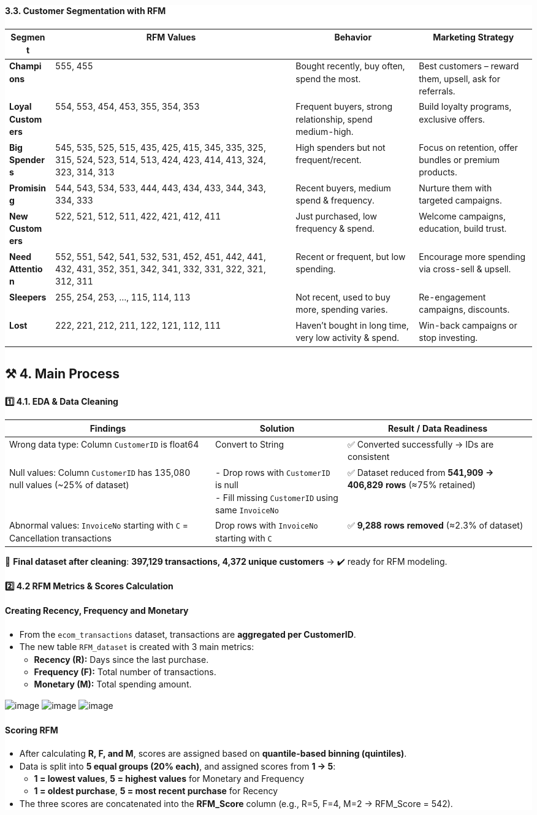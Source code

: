 #### 3.3. Customer Segmentation with RFM
| Segment             | RFM Values                                                                                             | Behavior                                                 | Marketing Strategy                                       |
| ------------------- | ----------------------------------------------------------------------------------------------------------------- | -------------------------------------------------------- | -------------------------------------------------------- |
| **Champions**       | 555, 455                                                                                                          | Bought recently, buy often, spend the most.              | Best customers – reward them, upsell, ask for referrals. |
| **Loyal Customers** | 554, 553, 454, 453, 355, 354, 353                                                                                 | Frequent buyers, strong relationship, spend medium-high. | Build loyalty programs, exclusive offers.                |
| **Big Spenders**    | 545, 535, 525, 515, 435, 425, 415, 345, 335, 325, 315, 524, 523, 514, 513, 424, 423, 414, 413, 324, 323, 314, 313 | High spenders but not frequent/recent.                   | Focus on retention, offer bundles or premium products.   |
| **Promising**       | 544, 543, 534, 533, 444, 443, 434, 433, 344, 343, 334, 333                                                        | Recent buyers, medium spend & frequency.                 | Nurture them with targeted campaigns.                    |
| **New Customers**   | 522, 521, 512, 511, 422, 421, 412, 411                                                                            | Just purchased, low frequency & spend.                   | Welcome campaigns, education, build trust.               |
| **Need Attention**  | 552, 551, 542, 541, 532, 531, 452, 451, 442, 441, 432, 431, 352, 351, 342, 341, 332, 331, 322, 321, 312, 311      | Recent or frequent, but low spending.                    | Encourage more spending via cross-sell & upsell.         |
| **Sleepers**        | 255, 254, 253, …, 115, 114, 113                                                                                   | Not recent, used to buy more, spending varies.           | Re-engagement campaigns, discounts.                      |
| **Lost**            | 222, 221, 212, 211, 122, 121, 112, 111                                                                            | Haven’t bought in long time, very low activity & spend.  | Win-back campaigns or stop investing.                    |

## ⚒️ 4. Main Process
#### 1️⃣ 4.1. EDA & Data Cleaning

| Findings                                         | Solution                                                                 | Result / Data Readiness                                                                 |
|--------------------------------------------------|--------------------------------------------------------------------------|-----------------------------------------------------------------------------------------|
| Wrong data type: Column `CustomerID` is float64   | Convert to String                                                        | ✅ Converted successfully → IDs are consistent                                          |
| Null values: Column `CustomerID` has 135,080 null values (~25% of dataset) | - Drop rows with `CustomerID` is null <br> - Fill missing `CustomerID` using same `InvoiceNo` | ✅ Dataset reduced from **541,909 → 406,829 rows** (≈75% retained)                       |
| Abnormal values: `InvoiceNo` starting with `C` = Cancellation transactions | Drop rows with `InvoiceNo` starting with `C`                             | ✅ **9,288 rows removed** (≈2.3% of dataset)                                             |

📌 **Final dataset after cleaning**: **397,129 transactions, 4,372 unique customers** → ✔️ ready for RFM modeling.    

#### 2️⃣ 4.2 RFM Metrics & Scores Calculation
#### Creating Recency, Frequency and Monetary
- From the `ecom_transactions` dataset, transactions are **aggregated per CustomerID**.  
- The new table `RFM_dataset` is created with 3 main metrics:  
  - **Recency (R):** Days since the last purchase.  
  - **Frequency (F):** Total number of transactions.  
  - **Monetary (M):** Total spending amount.

<img width="918" height="677" alt="image" src="https://github.com/user-attachments/assets/0659c4a3-ca0a-4fbd-b4ea-cec2b6af0af3" />

<img width="918" height="677" alt="image" src="https://github.com/user-attachments/assets/ac879d4b-2b7e-482a-9f1d-f3c610a84cb5" />

<img width="1030" height="622" alt="image" src="https://github.com/user-attachments/assets/3b84b682-345d-4b9e-8d28-ed82506c94f2" />

#### Scoring RFM
- After calculating **R, F, and M**, scores are assigned based on **quantile-based binning (quintiles)**.  
- Data is split into **5 equal groups (20% each)**, and assigned scores from **1 → 5**:  
  - **1 = lowest values**, **5 = highest values** for Monetary and Frequency
  - **1 = oldest purchase**, **5 = most recent purchase** for Recency
- The three scores are concatenated into the **RFM_Score** column (e.g., R=5, F=4, M=2 → RFM_Score = 542).
  